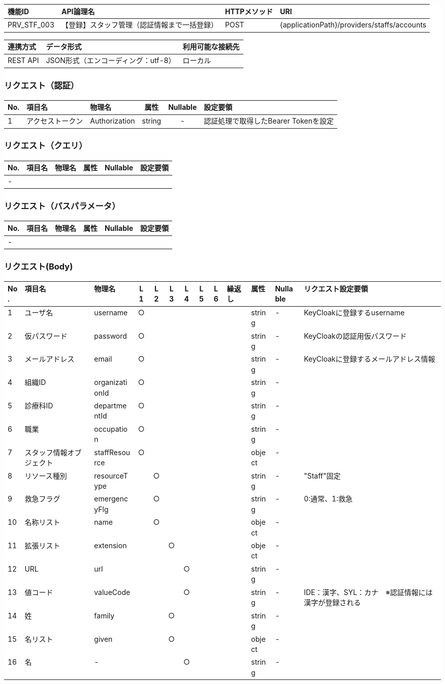 | 機能ID | API論理名 | HTTPメソッド | URI |
| :--- | :--- | :--- | :--- |
| PRV_STF_003 | 【登録】スタッフ管理（認証情報まで一括登録） | POST | {applicationPath}/providers/staffs/accounts |

| 連携方式 | データ形式 | 利用可能な接続先 |
| :--- | :--- | :--- |
| REST API | JSON形式（エンコーディング：utf-8） | ローカル |

### リクエスト（認証）
| No. | 項目名 | 物理名 | 属性 | Nullable | 設定要領 |
| :--- | :--- | :--- | :--: | :--: | :--- |
| 1 | アクセストークン | Authorization | string | - | 認証処理で取得したBearer Tokenを設定 |

### リクエスト（クエリ）
| No. | 項目名 | 物理名 | 属性 | Nullable | 設定要領 |
| :--- | :--- | :--- | :--: | :--: | :--- |
| - |  |  |  |  |  |

### リクエスト（パスパラメータ）
| No. | 項目名 | 物理名 | 属性 | Nullable | 設定要領 |
| :--- | :--- | :--- | :--: | :--: | :--- |
| - |  |  |  |  |  |

### リクエスト(Body)
| No. | 項目名 | 物理名 | L1 | L2 | L3 | L4 | L5 | L6 | 繰返し | 属性 | Nullable | リクエスト設定要領 |
| :--- | :--- | :--- | :--: | :--: | :--: | :--: | :--: | :--: | :--- | :--- | :--- | :--- |
| 1 | ユーザ名 | username | ○ |  |  |  |  |  |  | string | - | KeyCloakに登録するusername |
| 2 | 仮パスワード | password | ○ |  |  |  |  |  |  | string | - | KeyCloakの認証用仮パスワード |
| 3 | メールアドレス | email | ○ |  |  |  |  |  |  | string | - | KeyCloakに登録するメールアドレス情報 |
| 4 | 組織ID | organizationId | ○ |  |  |  |  |  |  | string | - |  |
| 5 | 診療科ID | departmentId | ○ |  |  |  |  |  |  | string | - |  |
| 6 | 職業 | occupation | ○ |  |  |  |  |  |  | string | - |  |
| 7 | スタッフ情報オブジェクト | staffResource | ○ |  |  |  |  |  |  | object | - |  |
| 8 | リソース種別 | resourceType |  | ○ |  |  |  |  |  | string | - | "Staff"固定 |
| 9 | 救急フラグ | emergencyFlg |  | ○ |  |  |  |  |  | string | - | 0:通常、1:救急 |
| 10 | 名称リスト | name |  | ○ |  |  |  |  |  | object | - |  |
| 11 | 拡張リスト | extension |  |  | ○ |  |  |  |  | object | - |  |
| 12 | URL | url |  |  |  | ○ |  |  |  | string | - |  |
| 13 | 値コード | valueCode |  |  |  | ○ |  |  |  | string | - | IDE：漢字、SYL：カナ　※認証情報には漢字が登録される |
| 14 | 姓 | family |  |  | ○ |  |  |  |  | string | - |  |
| 15 | 名リスト | given |  |  | ○ |  |  |  |  | object | - |  |
| 16 | 名 | - |  |  |  | ○ |  |  |  | string | - |  |
